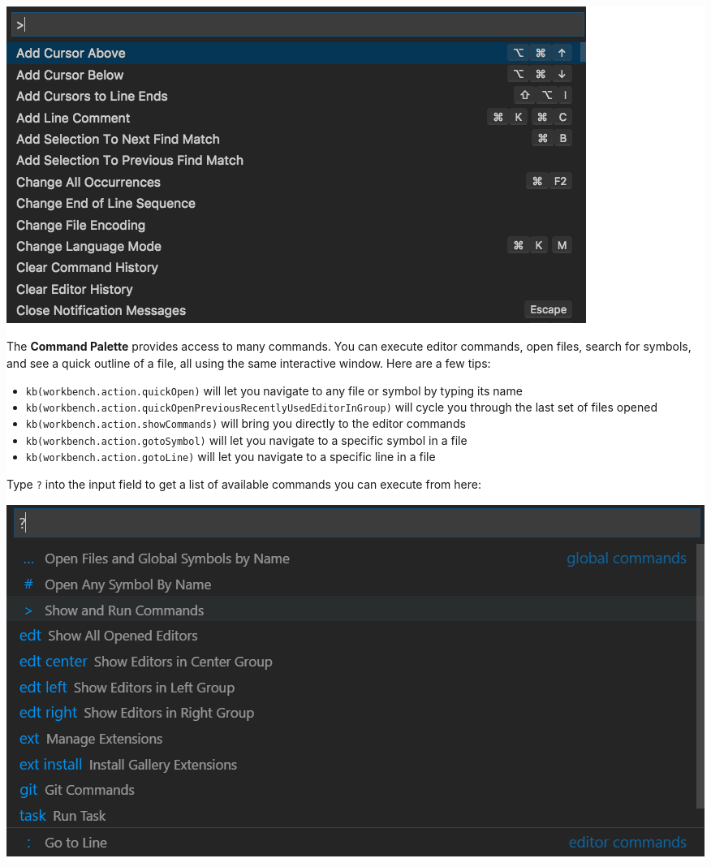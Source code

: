 ![Command Palette](images/userinterface/commands.png)

The **Command Palette** provides access to many commands. You can execute editor commands, open files, search for symbols, and see a quick outline of a file, all using the same interactive window. Here are a few tips:

- `kb(workbench.action.quickOpen)` will let you navigate to any file or symbol by typing its name
- `kb(workbench.action.quickOpenPreviousRecentlyUsedEditorInGroup)` will cycle you through the last set of files opened
- `kb(workbench.action.showCommands)` will bring you directly to the editor commands
- `kb(workbench.action.gotoSymbol)` will let you navigate to a specific symbol in a file
- `kb(workbench.action.gotoLine)` will let you navigate to a specific line in a file

Type `?` into the input field to get a list of available commands you can execute from here:

![Quick Open Help](images/userinterface/quickopenhelp.png)
